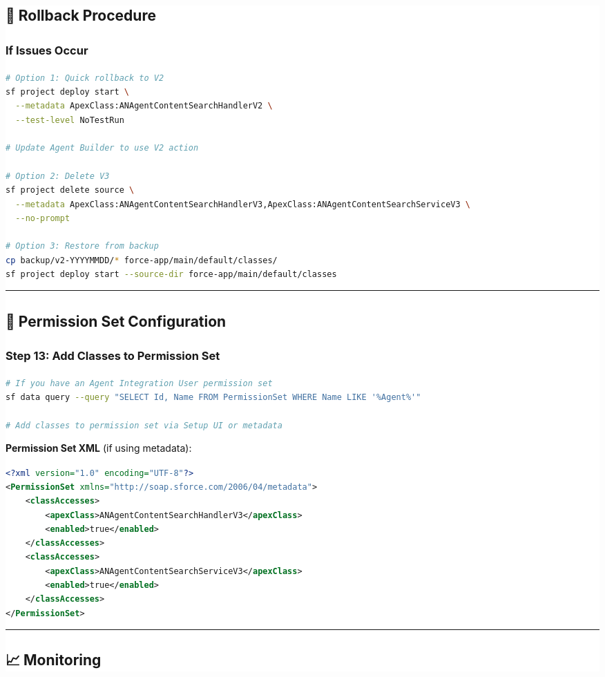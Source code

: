 
## 🔄 Rollback Procedure

### **If Issues Occur**
```bash
# Option 1: Quick rollback to V2
sf project deploy start \
  --metadata ApexClass:ANAgentContentSearchHandlerV2 \
  --test-level NoTestRun

# Update Agent Builder to use V2 action

# Option 2: Delete V3
sf project delete source \
  --metadata ApexClass:ANAgentContentSearchHandlerV3,ApexClass:ANAgentContentSearchServiceV3 \
  --no-prompt

# Option 3: Restore from backup
cp backup/v2-YYYYMMDD/* force-app/main/default/classes/
sf project deploy start --source-dir force-app/main/default/classes
```

---

## 🔐 Permission Set Configuration

### **Step 13: Add Classes to Permission Set**
```bash
# If you have an Agent Integration User permission set
sf data query --query "SELECT Id, Name FROM PermissionSet WHERE Name LIKE '%Agent%'"

# Add classes to permission set via Setup UI or metadata
```

**Permission Set XML** (if using metadata):
```xml
<?xml version="1.0" encoding="UTF-8"?>
<PermissionSet xmlns="http://soap.sforce.com/2006/04/metadata">
    <classAccesses>
        <apexClass>ANAgentContentSearchHandlerV3</apexClass>
        <enabled>true</enabled>
    </classAccesses>
    <classAccesses>
        <apexClass>ANAgentContentSearchServiceV3</apexClass>
        <enabled>true</enabled>
    </classAccesses>
</PermissionSet>
```

---

## 📈 Monitoring
